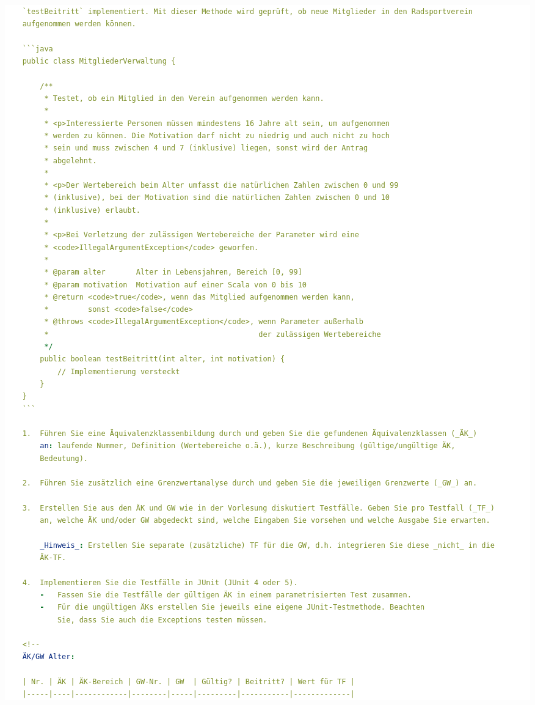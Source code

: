```yaml
    `testBeitritt` implementiert. Mit dieser Methode wird geprüft, ob neue Mitglieder in den Radsportverein
    aufgenommen werden können.

    ```java
    public class MitgliederVerwaltung {

        /**
         * Testet, ob ein Mitglied in den Verein aufgenommen werden kann.
         *
         * <p>Interessierte Personen müssen mindestens 16 Jahre alt sein, um aufgenommen
         * werden zu können. Die Motivation darf nicht zu niedrig und auch nicht zu hoch
         * sein und muss zwischen 4 und 7 (inklusive) liegen, sonst wird der Antrag
         * abgelehnt.
         *
         * <p>Der Wertebereich beim Alter umfasst die natürlichen Zahlen zwischen 0 und 99
         * (inklusive), bei der Motivation sind die natürlichen Zahlen zwischen 0 und 10
         * (inklusive) erlaubt.
         *
         * <p>Bei Verletzung der zulässigen Wertebereiche der Parameter wird eine
         * <code>IllegalArgumentException</code> geworfen.
         *
         * @param alter       Alter in Lebensjahren, Bereich [0, 99]
         * @param motivation  Motivation auf einer Scala von 0 bis 10
         * @return <code>true</code>, wenn das Mitglied aufgenommen werden kann,
         *         sonst <code>false</code>
         * @throws <code>IllegalArgumentException</code>, wenn Parameter außerhalb
         *                                                der zulässigen Wertebereiche
         */
        public boolean testBeitritt(int alter, int motivation) {
            // Implementierung versteckt
        }
    }
    ```

    1.  Führen Sie eine Äquivalenzklassenbildung durch und geben Sie die gefundenen Äquivalenzklassen (_ÄK_)
        an: laufende Nummer, Definition (Wertebereiche o.ä.), kurze Beschreibung (gültige/ungültige ÄK,
        Bedeutung).

    2.  Führen Sie zusätzlich eine Grenzwertanalyse durch und geben Sie die jeweiligen Grenzwerte (_GW_) an.

    3.  Erstellen Sie aus den ÄK und GW wie in der Vorlesung diskutiert Testfälle. Geben Sie pro Testfall (_TF_)
        an, welche ÄK und/oder GW abgedeckt sind, welche Eingaben Sie vorsehen und welche Ausgabe Sie erwarten.

        _Hinweis_: Erstellen Sie separate (zusätzliche) TF für die GW, d.h. integrieren Sie diese _nicht_ in die
        ÄK-TF.

    4.  Implementieren Sie die Testfälle in JUnit (JUnit 4 oder 5).
        -   Fassen Sie die Testfälle der gültigen ÄK in einem parametrisierten Test zusammen.
        -   Für die ungültigen ÄKs erstellen Sie jeweils eine eigene JUnit-Testmethode. Beachten
            Sie, dass Sie auch die Exceptions testen müssen.

    <!--
    ÄK/GW Alter:

    | Nr. | ÄK | ÄK-Bereich | GW-Nr. | GW  | Gültig? | Beitritt? | Wert für TF |
    |-----|----|------------|--------|-----|---------|-----------|-------------|
```